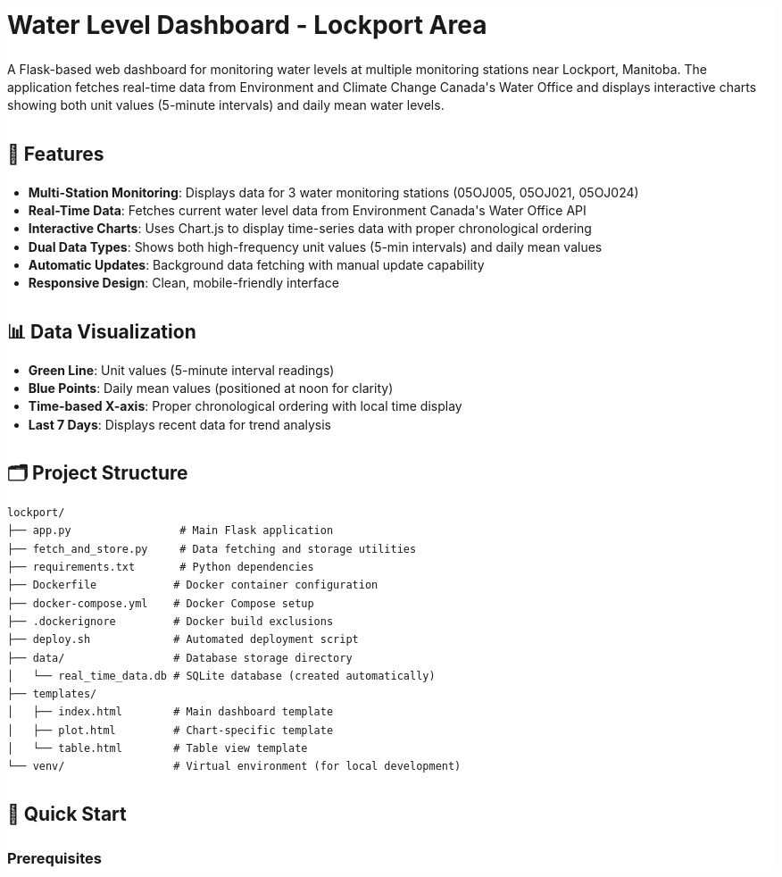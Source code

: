# Water Level Dashboard - Lockport Area

A Flask-based web dashboard for monitoring water levels at multiple monitoring stations near Lockport, Manitoba. The application fetches real-time data from Environment and Climate Change Canada's Water Office and displays interactive charts showing both unit values (5-minute intervals) and daily mean water levels.

## 🌊 Features

- **Multi-Station Monitoring**: Displays data for 3 water monitoring stations (05OJ005, 05OJ021, 05OJ024)
- **Real-Time Data**: Fetches current water level data from Environment Canada's Water Office API
- **Interactive Charts**: Uses Chart.js to display time-series data with proper chronological ordering
- **Dual Data Types**: Shows both high-frequency unit values (5-min intervals) and daily mean values
- **Automatic Updates**: Background data fetching with manual update capability
- **Responsive Design**: Clean, mobile-friendly interface

## 📊 Data Visualization

- **Green Line**: Unit values (5-minute interval readings)
- **Blue Points**: Daily mean values (positioned at noon for clarity)
- **Time-based X-axis**: Proper chronological ordering with local time display
- **Last 7 Days**: Displays recent data for trend analysis

## 🗂️ Project Structure

```
lockport/
├── app.py                 # Main Flask application
├── fetch_and_store.py     # Data fetching and storage utilities
├── requirements.txt       # Python dependencies
├── Dockerfile            # Docker container configuration
├── docker-compose.yml    # Docker Compose setup
├── .dockerignore         # Docker build exclusions
├── deploy.sh             # Automated deployment script
├── data/                 # Database storage directory
│   └── real_time_data.db # SQLite database (created automatically)
├── templates/
│   ├── index.html        # Main dashboard template
│   ├── plot.html         # Chart-specific template
│   └── table.html        # Table view template
└── venv/                 # Virtual environment (for local development)
```

## 🚀 Quick Start

### Prerequisites
